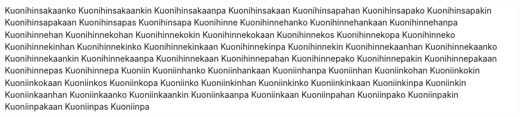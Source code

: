 Kuonihinsakaanko
Kuonihinsakaankin
Kuonihinsakaanpa
Kuonihinsakaan
Kuonihinsapahan
Kuonihinsapako
Kuonihinsapakin
Kuonihinsapakaan
Kuonihinsapas
Kuonihinsapa
Kuonihinne
Kuonihinnehanko
Kuonihinnehankaan
Kuonihinnehanpa
Kuonihinnehan
Kuonihinnekohan
Kuonihinnekokin
Kuonihinnekokaan
Kuonihinnekos
Kuonihinnekopa
Kuonihinneko
Kuonihinnekinhan
Kuonihinnekinko
Kuonihinnekinkaan
Kuonihinnekinpa
Kuonihinnekin
Kuonihinnekaanhan
Kuonihinnekaanko
Kuonihinnekaankin
Kuonihinnekaanpa
Kuonihinnekaan
Kuonihinnepahan
Kuonihinnepako
Kuonihinnepakin
Kuonihinnepakaan
Kuonihinnepas
Kuonihinnepa
Kuoniin
Kuoniinhanko
Kuoniinhankaan
Kuoniinhanpa
Kuoniinhan
Kuoniinkohan
Kuoniinkokin
Kuoniinkokaan
Kuoniinkos
Kuoniinkopa
Kuoniinko
Kuoniinkinhan
Kuoniinkinko
Kuoniinkinkaan
Kuoniinkinpa
Kuoniinkin
Kuoniinkaanhan
Kuoniinkaanko
Kuoniinkaankin
Kuoniinkaanpa
Kuoniinkaan
Kuoniinpahan
Kuoniinpako
Kuoniinpakin
Kuoniinpakaan
Kuoniinpas
Kuoniinpa